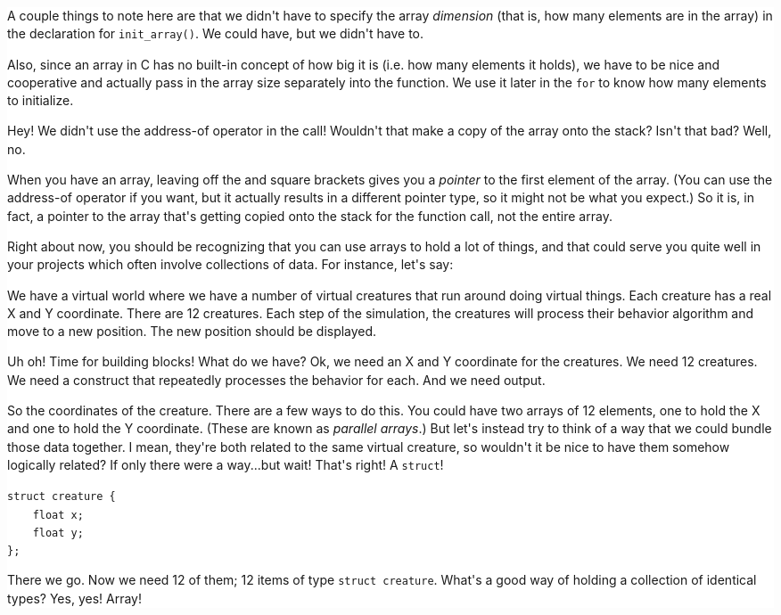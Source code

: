 A couple things to note here are that we didn't have to specify the
array _dimension_ (that is, how many elements are in the array)
in the declaration for `init_array()`.  We could have, but we
didn't have to.

Also, since an array in C has no built-in concept of how big it is
(i.e. how many elements it holds), we have to be nice and cooperative
and actually pass in the array size separately into the function.  We
use it later in the `for` to know how many elements
to initialize.

Hey!  We didn't use the address-of operator in the call!  Wouldn't
that make a copy of the array onto the stack?  Isn't that bad?  Well,
no.

When you have an array, leaving off the and square brackets gives you
a _pointer_ to the first element of the array.  (You can use
the address-of operator if you want, but it actually results in a
different pointer type, so it might not be what you expect.)  So it is,
in fact, a pointer to the array that's getting copied onto the stack for
the function call, not the entire array.

Right about now, you should be recognizing that you can use arrays to
hold a lot of things, and that could serve you quite well in your
projects which often involve collections of data.  For instance, let's
say:

> 
We have a virtual world where we have a number of virtual
creatures that run around doing virtual things.  Each creature has a
real X and Y coordinate.  There are 12 creatures.  Each step of the
simulation, the creatures will process their behavior algorithm and move
to a new position.  The new position should be
displayed.

Uh oh!  Time for building blocks!  What do we have?  Ok, we need an
X and Y coordinate for the creatures.  We need 12 creatures.  We need a
construct that repeatedly processes the behavior for each.  And we need
output.

So the coordinates of the creature.  There are a few ways to do this.
You could have two arrays of 12 elements, one to hold the X and one to
hold the Y coordinate.  (These are known as _parallel arrays_.)
But let's instead try to think of a way that we could bundle those data
together.  I mean, they're both related to the same virtual creature, so
wouldn't it be nice to have them somehow logically related?  If only
there were a way...but wait!  That's right!  A `struct`!

``` {.c}
struct creature {
    float x;
    float y;
};
```

There we go.  Now we need 12 of them; 12 items of type `struct
creature`.  What's a good way of holding a collection of identical
types?  Yes, yes!  Array!
